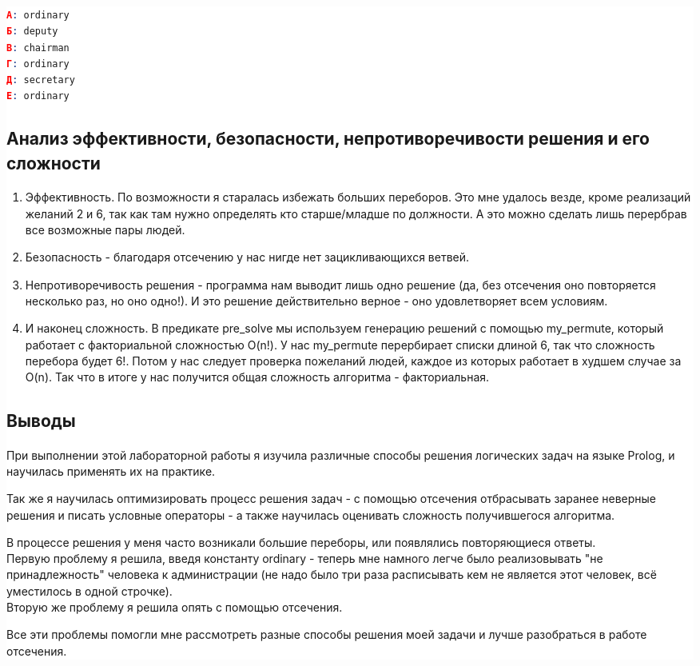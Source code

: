    ```prolog
   А: ordinary
   Б: deputy
   В: chairman
   Г: ordinary
   Д: secretary
   Е: ordinary
   ```

## Анализ эффективности, безопасности, непротиворечивости решения и его сложности

1) Эффективность.
   По возможности я старалась избежать больших переборов. Это мне удалось везде, кроме реализаций желаний 2 и 6, так как там нужно определять кто старше/младше по должности. А это можно сделать лишь перербрав все возможные пары людей.

2) Безопасность - благодаря отсечению у нас нигде нет зацикливающихся ветвей.

3) Непротиворечивость решения - программа нам выводит лишь одно решение (да, без отсечения оно повторяется несколько раз, но оно одно!). И это решение действительно верное - оно удовлетворяет всем условиям.

4) И наконец сложность. В предикате pre_solve мы используем генерацию решений с помощью my_permute, который работает с факториальной сложностью O(n!). У нас my_permute перербирает списки длиной 6, так что сложность перебора будет 6!. 
   Потом у нас следует проверка пожеланий людей, каждое из которых работает в худшем случае за O(n). 
   Так что в итоге у нас получится общая сложность алгоритма - факториальная.

## Выводы

При выполнении этой лабораторной работы я изучила различные способы решения логических задач на языке Prolog, и научилась применять их на практике.   

Так же я научилась оптимизировать процесс решения задач - с помощью отсечения отбрасывать заранее неверные решения и писать условные операторы - а также научилась оценивать сложность получившегося алгоритма.

В процессе решения у меня часто возникали большие переборы, или появлялись повторяющиеся ответы.  
Первую проблему я решила, введя константу ordinary - теперь мне намного легче было реализовывать "не принадлежность" человека к администрации (не надо было три раза расписывать кем не является этот человек, всё уместилось в одной строчке).  
Вторую же проблему я решила опять с помощью отсечения.

Все эти проблемы помогли мне рассмотреть разные способы решения моей задачи и лучше разобраться в работе отсечения.


